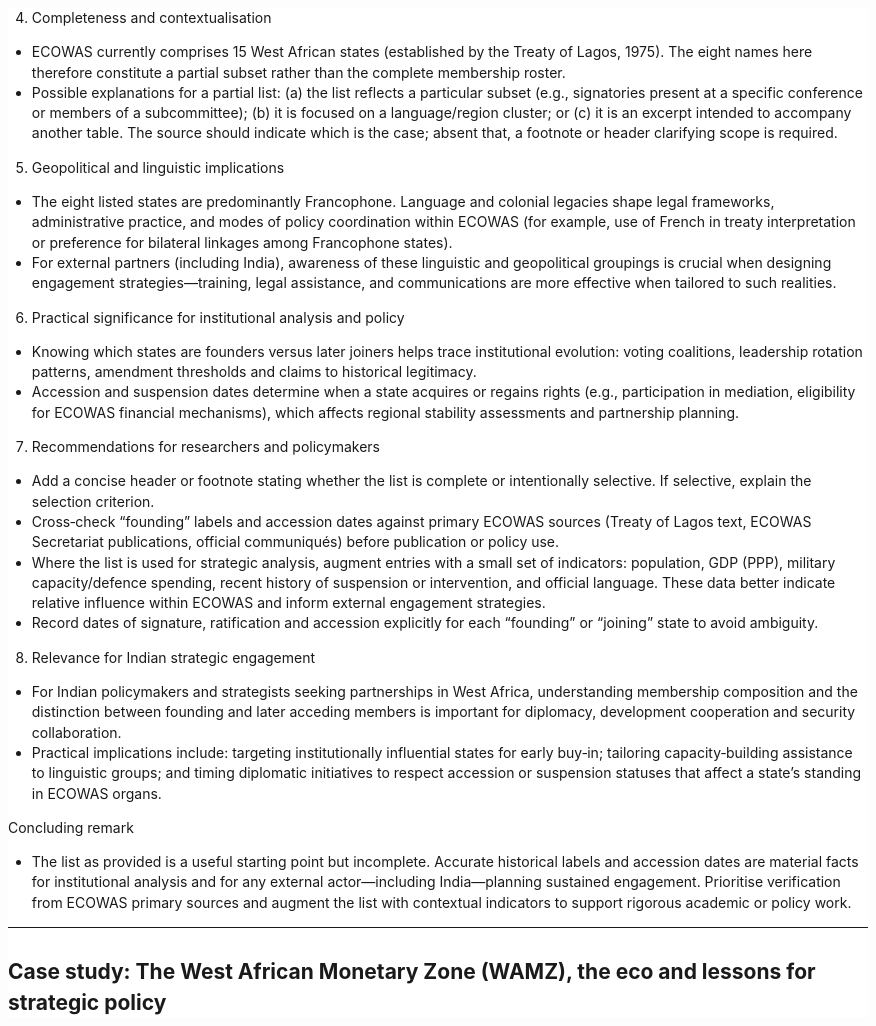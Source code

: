 4. Completeness and contextualisation
- ECOWAS currently comprises 15 West African states (established by the Treaty of Lagos, 1975). The eight names here therefore constitute a partial subset rather than the complete membership roster.
- Possible explanations for a partial list: (a) the list reflects a particular subset (e.g., signatories present at a specific conference or members of a subcommittee); (b) it is focused on a language/region cluster; or (c) it is an excerpt intended to accompany another table. The source should indicate which is the case; absent that, a footnote or header clarifying scope is required.

5. Geopolitical and linguistic implications
- The eight listed states are predominantly Francophone. Language and colonial legacies shape legal frameworks, administrative practice, and modes of policy coordination within ECOWAS (for example, use of French in treaty interpretation or preference for bilateral linkages among Francophone states).
- For external partners (including India), awareness of these linguistic and geopolitical groupings is crucial when designing engagement strategies—training, legal assistance, and communications are more effective when tailored to such realities.

6. Practical significance for institutional analysis and policy
- Knowing which states are founders versus later joiners helps trace institutional evolution: voting coalitions, leadership rotation patterns, amendment thresholds and claims to historical legitimacy.
- Accession and suspension dates determine when a state acquires or regains rights (e.g., participation in mediation, eligibility for ECOWAS financial mechanisms), which affects regional stability assessments and partnership planning.

7. Recommendations for researchers and policymakers
- Add a concise header or footnote stating whether the list is complete or intentionally selective. If selective, explain the selection criterion.
- Cross‑check “founding” labels and accession dates against primary ECOWAS sources (Treaty of Lagos text, ECOWAS Secretariat publications, official communiqués) before publication or policy use.
- Where the list is used for strategic analysis, augment entries with a small set of indicators: population, GDP (PPP), military capacity/defence spending, recent history of suspension or intervention, and official language. These data better indicate relative influence within ECOWAS and inform external engagement strategies.
- Record dates of signature, ratification and accession explicitly for each “founding” or “joining” state to avoid ambiguity.

8. Relevance for Indian strategic engagement
- For Indian policymakers and strategists seeking partnerships in West Africa, understanding membership composition and the distinction between founding and later acceding members is important for diplomacy, development cooperation and security collaboration.
- Practical implications include: targeting institutionally influential states for early buy‑in; tailoring capacity‑building assistance to linguistic groups; and timing diplomatic initiatives to respect accession or suspension statuses that affect a state’s standing in ECOWAS organs.

Concluding remark
- The list as provided is a useful starting point but incomplete. Accurate historical labels and accession dates are material facts for institutional analysis and for any external actor—including India—planning sustained engagement. Prioritise verification from ECOWAS primary sources and augment the list with contextual indicators to support rigorous academic or policy work.

---

## Case study: The West African Monetary Zone (WAMZ), the eco and lessons for strategic policy
